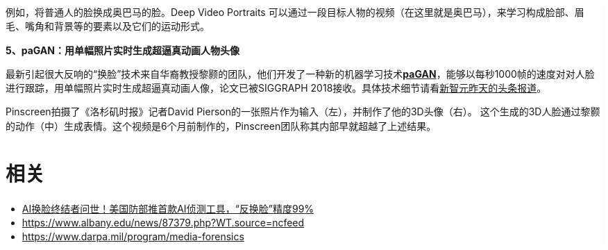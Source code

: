 

例如，将普通人的脸换成奥巴马的脸。Deep Video Portraits 可以通过一段目标人物的视频（在这里就是奥巴马），来学习构成脸部、眉毛、嘴角和背景等的要素以及它们的运动形式。



**5、paGAN：用单幅照片实时生成超逼真动画人物头像**



最新引起很大反响的“换脸”技术来自华裔教授黎颢的团队，他们开发了一种新的机器学习技术[**paGAN**](http://mp.weixin.qq.com/s?__biz=MzI3MTA0MTk1MA==&mid=2652024112&idx=1&sn=822444b21ea055e0439ffbbcd2c30c9a&chksm=f121d9c1c65650d730d1d98d3354906bcaefa63b313dddec95b5fb2e0577a3dca5761910a163&scene=21#wechat_redirect)，能够以每秒1000帧的速度对对人脸进行跟踪，用单幅照片实时生成超逼真动画人像，论文已被SIGGRAPH 2018接收。具体技术细节请看[新智元昨天的头条报道](http://mp.weixin.qq.com/s?__biz=MzI3MTA0MTk1MA==&mid=2652024112&idx=1&sn=822444b21ea055e0439ffbbcd2c30c9a&chksm=f121d9c1c65650d730d1d98d3354906bcaefa63b313dddec95b5fb2e0577a3dca5761910a163&scene=21#wechat_redirect)。





Pinscreen拍摄了《洛杉矶时报》记者David Pierson的一张照片作为输入（左），并制作了他的3D头像（右）。 这个生成的3D人脸通过黎颢的动作（中）生成表情。这个视频是6个月前制作的，Pinscreen团队称其内部早就超越了上述结果。




# 相关

- [AI换脸终结者问世！美国防部推首款AI侦测工具，“反换脸”精度99%](https://mp.weixin.qq.com/s?__biz=MzI3MTA0MTk1MA==&mid=2652024170&idx=1&sn=65a3b9fa2b910e59376ff324790a2dea&chksm=f121d99bc656508d1291315c51519836ab72fda45aef7d24440438bbb455a9811287f49565b0&mpshare=1&scene=1&srcid=0808iYiaWmAUt8YKnXKPggcN#rd)
- https://www.albany.edu/news/87379.php?WT.source=ncfeed
- https://www.darpa.mil/program/media-forensics
